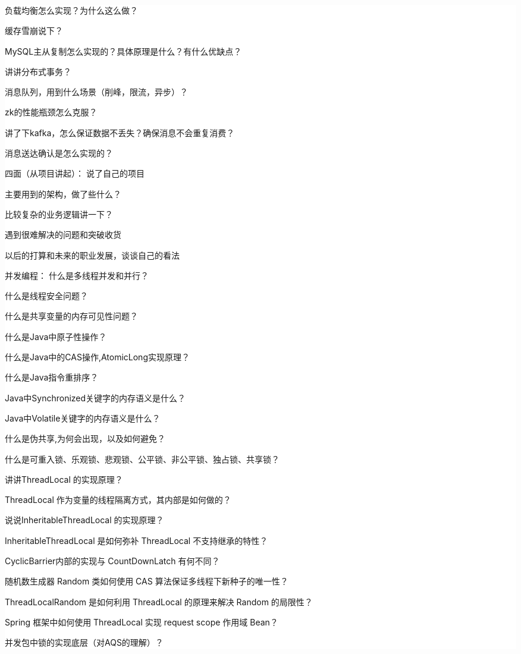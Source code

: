 负载均衡怎么实现？为什么这么做？

缓存雪崩说下？

MySQL主从复制怎么实现的？具体原理是什么？有什么优缺点？

讲讲分布式事务？

消息队列，用到什么场景（削峰，限流，异步）？

zk的性能瓶颈怎么克服？

讲了下kafka，怎么保证数据不丢失？确保消息不会重复消费？

消息送达确认是怎么实现的？

四面（从项目讲起）：
说了自己的项目

主要用到的架构，做了些什么？

比较复杂的业务逻辑讲一下？

遇到很难解决的问题和突破收货

以后的打算和未来的职业发展，谈谈自己的看法

并发编程：
什么是多线程并发和并行？

什么是线程安全问题？

什么是共享变量的内存可见性问题？

什么是Java中原子性操作？

什么是Java中的CAS操作,AtomicLong实现原理？

什么是Java指令重排序？

Java中Synchronized关键字的内存语义是什么？

Java中Volatile关键字的内存语义是什么？

什么是伪共享,为何会出现，以及如何避免？

什么是可重入锁、乐观锁、悲观锁、公平锁、非公平锁、独占锁、共享锁？

讲讲ThreadLocal 的实现原理？

ThreadLocal 作为变量的线程隔离方式，其内部是如何做的？

说说InheritableThreadLocal 的实现原理？

InheritableThreadLocal 是如何弥补 ThreadLocal 不支持继承的特性？

CyclicBarrier内部的实现与 CountDownLatch 有何不同？

随机数生成器 Random 类如何使用 CAS 算法保证多线程下新种子的唯一性？

ThreadLocalRandom 是如何利用 ThreadLocal 的原理来解决 Random 的局限性？

Spring 框架中如何使用 ThreadLocal 实现 request scope 作用域 Bean？

并发包中锁的实现底层（对AQS的理解）？
